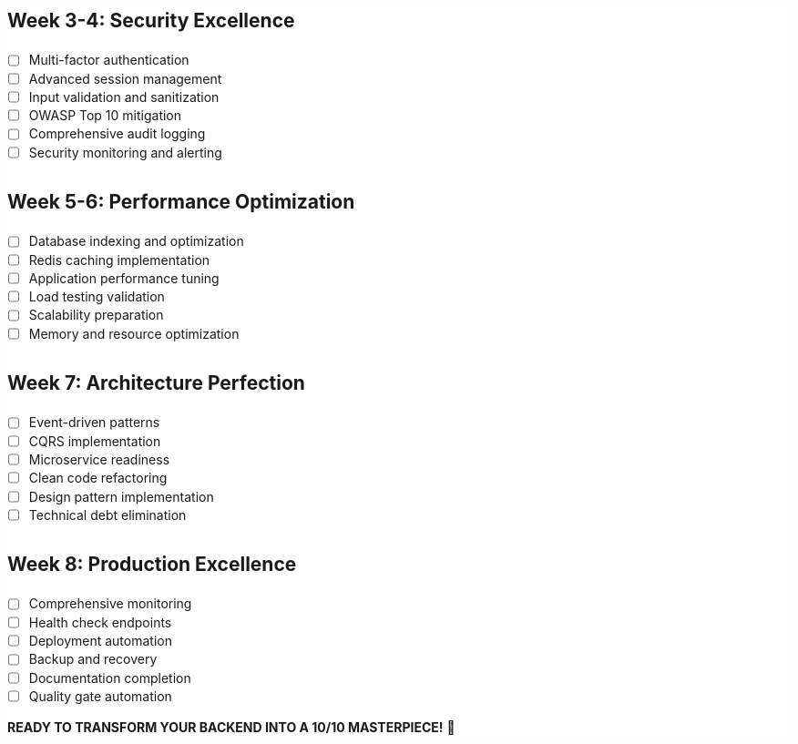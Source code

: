 ## **Week 3-4: Security Excellence**
- [ ] Multi-factor authentication
- [ ] Advanced session management
- [ ] Input validation and sanitization
- [ ] OWASP Top 10 mitigation
- [ ] Comprehensive audit logging
- [ ] Security monitoring and alerting

## **Week 5-6: Performance Optimization**
- [ ] Database indexing and optimization
- [ ] Redis caching implementation
- [ ] Application performance tuning
- [ ] Load testing validation
- [ ] Scalability preparation
- [ ] Memory and resource optimization

## **Week 7: Architecture Perfection**
- [ ] Event-driven patterns
- [ ] CQRS implementation
- [ ] Microservice readiness
- [ ] Clean code refactoring
- [ ] Design pattern implementation
- [ ] Technical debt elimination

## **Week 8: Production Excellence**
- [ ] Comprehensive monitoring
- [ ] Health check endpoints
- [ ] Deployment automation
- [ ] Backup and recovery
- [ ] Documentation completion
- [ ] Quality gate automation

**READY TO TRANSFORM YOUR BACKEND INTO A 10/10 MASTERPIECE!** 🚀 